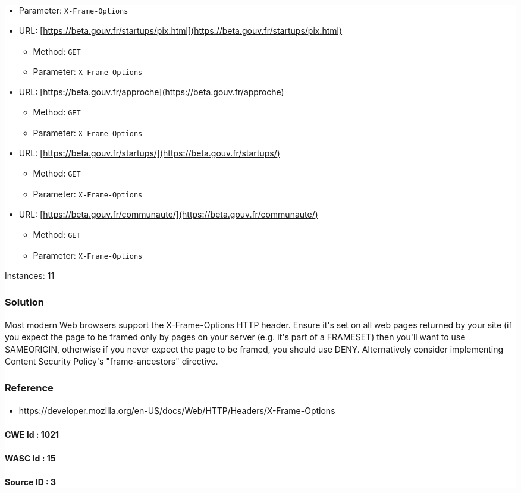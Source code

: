  
  * Parameter: `X-Frame-Options`
  
  
  
  
* URL: [https://beta.gouv.fr/startups/pix.html](https://beta.gouv.fr/startups/pix.html)
  
  
  * Method: `GET`
  
  
  * Parameter: `X-Frame-Options`
  
  
  
  
* URL: [https://beta.gouv.fr/approche](https://beta.gouv.fr/approche)
  
  
  * Method: `GET`
  
  
  * Parameter: `X-Frame-Options`
  
  
  
  
* URL: [https://beta.gouv.fr/startups/](https://beta.gouv.fr/startups/)
  
  
  * Method: `GET`
  
  
  * Parameter: `X-Frame-Options`
  
  
  
  
* URL: [https://beta.gouv.fr/communaute/](https://beta.gouv.fr/communaute/)
  
  
  * Method: `GET`
  
  
  * Parameter: `X-Frame-Options`
  
  
  
  
Instances: 11
  
### Solution
<p>Most modern Web browsers support the X-Frame-Options HTTP header. Ensure it's set on all web pages returned by your site (if you expect the page to be framed only by pages on your server (e.g. it's part of a FRAMESET) then you'll want to use SAMEORIGIN, otherwise if you never expect the page to be framed, you should use DENY. Alternatively consider implementing Content Security Policy's "frame-ancestors" directive. </p>
  
### Reference
* https://developer.mozilla.org/en-US/docs/Web/HTTP/Headers/X-Frame-Options

  
#### CWE Id : 1021
  
#### WASC Id : 15
  
#### Source ID : 3
